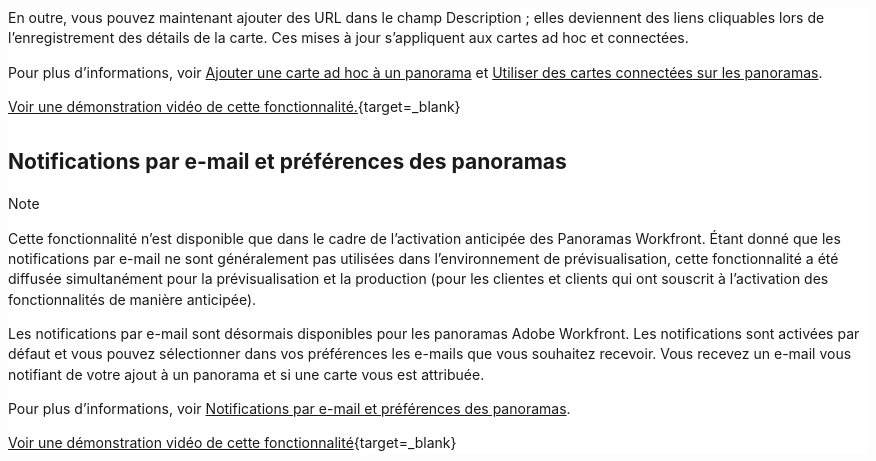 En outre, vous pouvez maintenant ajouter des URL dans le champ Description ; elles deviennent des liens cliquables lors de l’enregistrement des détails de la carte. Ces mises à jour s’appliquent aux cartes ad hoc et connectées.

Pour plus d’informations, voir [Ajouter une carte ad hoc à un panorama](/help/quicksilver/agile/get-started-with-boards/add-card-to-board.md) et [Utiliser des cartes connectées sur les panoramas](/help/quicksilver/agile/get-started-with-boards/connected-cards.md).

[Voir une démonstration vidéo de cette fonctionnalité.](https://video.tv.adobe.com/v/3418598/){target=_blank}

## Notifications par e-mail et préférences des panoramas

>[!NOTE]
>
>Cette fonctionnalité n’est disponible que dans le cadre de l’activation anticipée des Panoramas Workfront. Étant donné que les notifications par e-mail ne sont généralement pas utilisées dans l’environnement de prévisualisation, cette fonctionnalité a été diffusée simultanément pour la prévisualisation et la production (pour les clientes et clients qui ont souscrit à l’activation des fonctionnalités de manière anticipée).

Les notifications par e-mail sont désormais disponibles pour les panoramas Adobe Workfront. Les notifications sont activées par défaut et vous pouvez sélectionner dans vos préférences les e-mails que vous souhaitez recevoir. Vous recevez un e-mail vous notifiant de votre ajout à un panorama et si une carte vous est attribuée.

Pour plus d’informations, voir [Notifications par e-mail et préférences des panoramas](/help/quicksilver/agile/get-started-with-boards/boards-emails.md).

[Voir une démonstration vidéo de cette fonctionnalité](https://video.tv.adobe.com/v/3418597/){target=_blank}
